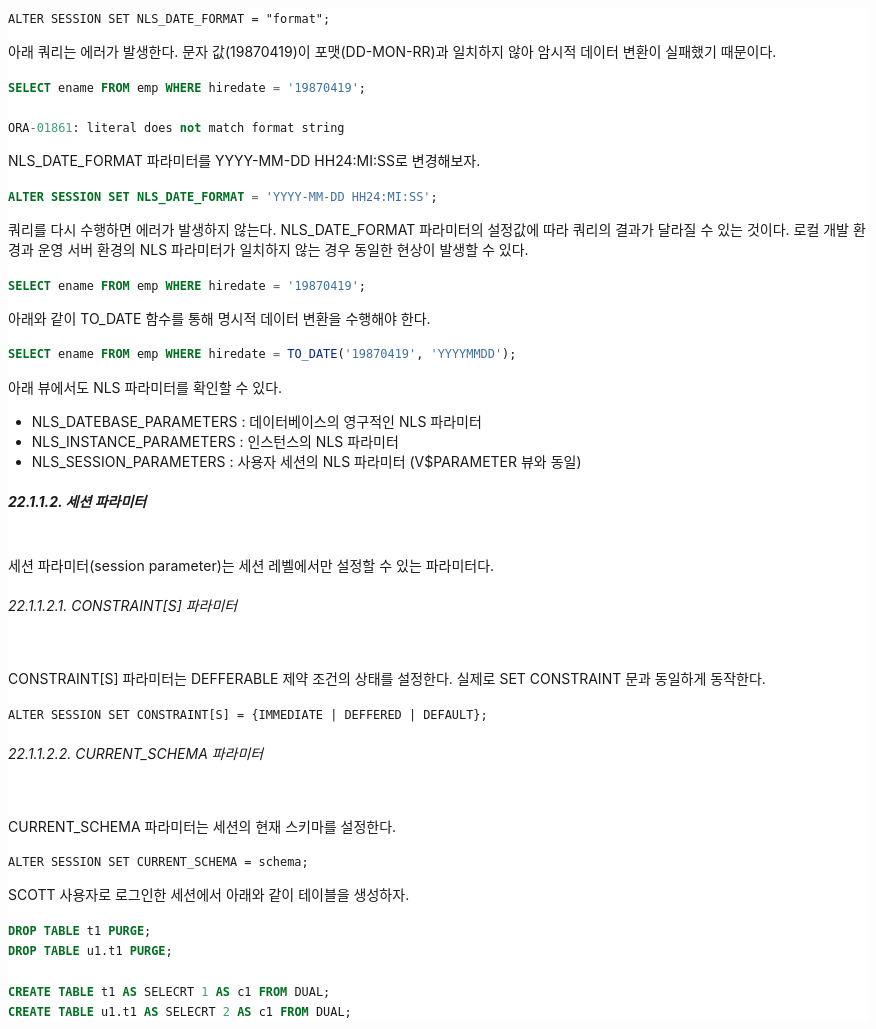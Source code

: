 ```
ALTER SESSION SET NLS_DATE_FORMAT = "format";
```

아래 쿼리는 에러가 발생한다. 문자 값(19870419)이 포맷(DD-MON-RR)과 일치하지 않아 암시적 데이터 변환이 실패했기 때문이다.  

```sql
SELECT ename FROM emp WHERE hiredate = '19870419';

ORA-01861: literal does not match format string
```

NLS&#95;DATE&#95;FORMAT 파라미터를 YYYY-MM-DD HH24:MI:SS로 변경해보자.  

```sql
ALTER SESSION SET NLS_DATE_FORMAT = 'YYYY-MM-DD HH24:MI:SS';
```

쿼리를 다시 수행하면 에러가 발생하지 않는다. NLS&#95;DATE&#95;FORMAT 파라미터의 설정값에 따라 쿼리의 결과가 달라질 수 있는 것이다. 로컬 개발 환경과 운영 서버 환경의 NLS 파라미터가 일치하지 않는 경우 동일한 현상이 발생할 수 있다.  

```sql
SELECT ename FROM emp WHERE hiredate = '19870419';
```

아래와 같이 TO&#95;DATE 함수를 통해 명시적 데이터 변환을 수행해야 한다.  

```sql
SELECT ename FROM emp WHERE hiredate = TO_DATE('19870419', 'YYYYMMDD');
```

아래 뷰에서도 NLS 파라미터를 확인할 수 있다.  

+ NLS&#95;DATEBASE&#95;PARAMETERS : 데이터베이스의 영구적인 NLS 파라미터
+ NLS&#95;INSTANCE&#95;PARAMETERS : 인스턴스의 NLS 파라미터
+ NLS&#95;SESSION&#95;PARAMETERS : 사용자 세션의 NLS 파라미터 (V$PARAMETER 뷰와 동일)  

##### 22.1.1.2. 세션 파라미터
<br/>
세션 파라미터(session parameter)는 세션 레벨에서만 설정할 수 있는 파라미터다.  

###### 22.1.1.2.1. CONSTRAINT[S] 파라미터
<br/>
CONSTRAINT[S] 파라미터는 DEFFERABLE 제약 조건의 상태를 설정한다. 실제로 SET CONSTRAINT 문과 동일하게 동작한다.  

```
ALTER SESSION SET CONSTRAINT[S] = {IMMEDIATE | DEFFERED | DEFAULT};
```

###### 22.1.1.2.2. CURRENT&#95;SCHEMA 파라미터
<br/>
CURRENT&#95;SCHEMA 파라미터는 세션의 현재 스키마를 설정한다.  

```
ALTER SESSION SET CURRENT_SCHEMA = schema;
```

SCOTT 사용자로 로그인한 세션에서 아래와 같이 테이블을 생성하자.  

```sql
DROP TABLE t1 PURGE;
DROP TABLE u1.t1 PURGE;

CREATE TABLE t1 AS SELECRT 1 AS c1 FROM DUAL;
CREATE TABLE u1.t1 AS SELECRT 2 AS c1 FROM DUAL;
```
